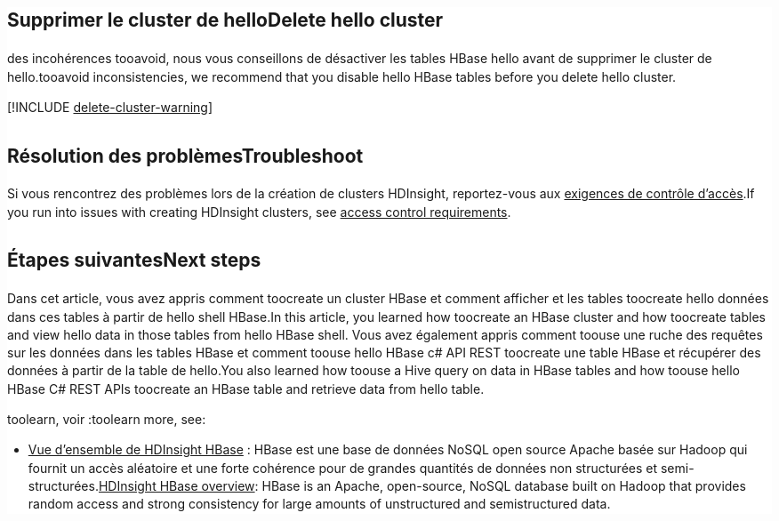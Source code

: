 ## <a name="delete-hello-cluster"></a><span data-ttu-id="1b3b3-210">Supprimer le cluster de hello</span><span class="sxs-lookup"><span data-stu-id="1b3b3-210">Delete hello cluster</span></span>
<span data-ttu-id="1b3b3-211">des incohérences tooavoid, nous vous conseillons de désactiver les tables HBase hello avant de supprimer le cluster de hello.</span><span class="sxs-lookup"><span data-stu-id="1b3b3-211">tooavoid inconsistencies, we recommend that you disable hello HBase tables before you delete hello cluster.</span></span>

[!INCLUDE [delete-cluster-warning](../../includes/hdinsight-delete-cluster-warning.md)]

## <a name="troubleshoot"></a><span data-ttu-id="1b3b3-212">Résolution des problèmes</span><span class="sxs-lookup"><span data-stu-id="1b3b3-212">Troubleshoot</span></span>

<span data-ttu-id="1b3b3-213">Si vous rencontrez des problèmes lors de la création de clusters HDInsight, reportez-vous aux [exigences de contrôle d’accès](hdinsight-administer-use-portal-linux.md#create-clusters).</span><span class="sxs-lookup"><span data-stu-id="1b3b3-213">If you run into issues with creating HDInsight clusters, see [access control requirements](hdinsight-administer-use-portal-linux.md#create-clusters).</span></span>

## <a name="next-steps"></a><span data-ttu-id="1b3b3-214">Étapes suivantes</span><span class="sxs-lookup"><span data-stu-id="1b3b3-214">Next steps</span></span>
<span data-ttu-id="1b3b3-215">Dans cet article, vous avez appris comment toocreate un cluster HBase et comment afficher et les tables toocreate hello données dans ces tables à partir de hello shell HBase.</span><span class="sxs-lookup"><span data-stu-id="1b3b3-215">In this article, you learned how toocreate an HBase cluster and how toocreate tables and view hello data in those tables from hello HBase shell.</span></span> <span data-ttu-id="1b3b3-216">Vous avez également appris comment toouse une ruche des requêtes sur les données dans les tables HBase et comment toouse hello HBase c# API REST toocreate une table HBase et récupérer des données à partir de la table de hello.</span><span class="sxs-lookup"><span data-stu-id="1b3b3-216">You also learned how toouse a Hive query on data in HBase tables and how toouse hello HBase C# REST APIs toocreate an HBase table and retrieve data from hello table.</span></span>

<span data-ttu-id="1b3b3-217">toolearn, voir :</span><span class="sxs-lookup"><span data-stu-id="1b3b3-217">toolearn more, see:</span></span>

* <span data-ttu-id="1b3b3-218">[Vue d’ensemble de HDInsight HBase][hdinsight-hbase-overview] : HBase est une base de données NoSQL open source Apache basée sur Hadoop qui fournit un accès aléatoire et une forte cohérence pour de grandes quantités de données non structurées et semi-structurées.</span><span class="sxs-lookup"><span data-stu-id="1b3b3-218">[HDInsight HBase overview][hdinsight-hbase-overview]: HBase is an Apache, open-source, NoSQL database built on Hadoop that provides random access and strong consistency for large amounts of unstructured and semistructured data.</span></span>

[hdinsight-manage-portal]: hdinsight-administer-use-management-portal.md
[hdinsight-upload-data]: hdinsight-upload-data.md
[hbase-reference]: http://hbase.apache.org/book.html#importtsv
[hbase-schema]: http://0b4af6cdc2f0c5998459-c0245c5c937c5dedcca3f1764ecc9b2f.r43.cf2.rackcdn.com/9353-login1210_khurana.pdf
[hbase-quick-start]: http://hbase.apache.org/book.html#quickstart





[hdinsight-hbase-overview]: hdinsight-hbase-overview.md
[hdinsight-hbase-provision-vnet]: hdinsight-hbase-provision-vnet.md
[hdinsight-versions]: hdinsight-component-versioning.md
[hbase-twitter-sentiment]: hdinsight-hbase-analyze-twitter-sentiment.md
[azure-purchase-options]: http://azure.microsoft.com/pricing/purchase-options/
[azure-member-offers]: http://azure.microsoft.com/pricing/member-offers/
[azure-free-trial]: http://azure.microsoft.com/pricing/free-trial/
[azure-portal]: https://portal.azure.com/
[azure-create-storageaccount]: http://azure.microsoft.com/documentation/articles/storage-create-storage-account/

[img-hdinsight-hbase-cluster-quick-create]: ./media/hdinsight-hbase-tutorial-get-started-linux/hdinsight-hbase-quick-create.png
[img-hdinsight-hbase-hive-editor]: ./media/hdinsight-hbase-tutorial-get-started-linux/hdinsight-hbase-hive-editor.png
[img-hdinsight-hbase-file-browser]: ./media/hdinsight-hbase-tutorial-get-started-linux/hdinsight-hbase-file-browser.png
[img-hbase-shell]: ./media/hdinsight-hbase-tutorial-get-started-linux/hdinsight-hbase-shell.png
[img-hbase-sample-data-tabular]: ./media/hdinsight-hbase-tutorial-get-started-linux/hdinsight-hbase-contacts-tabular.png
[img-hbase-sample-data-bigtable]: ./media/hdinsight-hbase-tutorial-get-started-linux/hdinsight-hbase-contacts-bigtable.png
